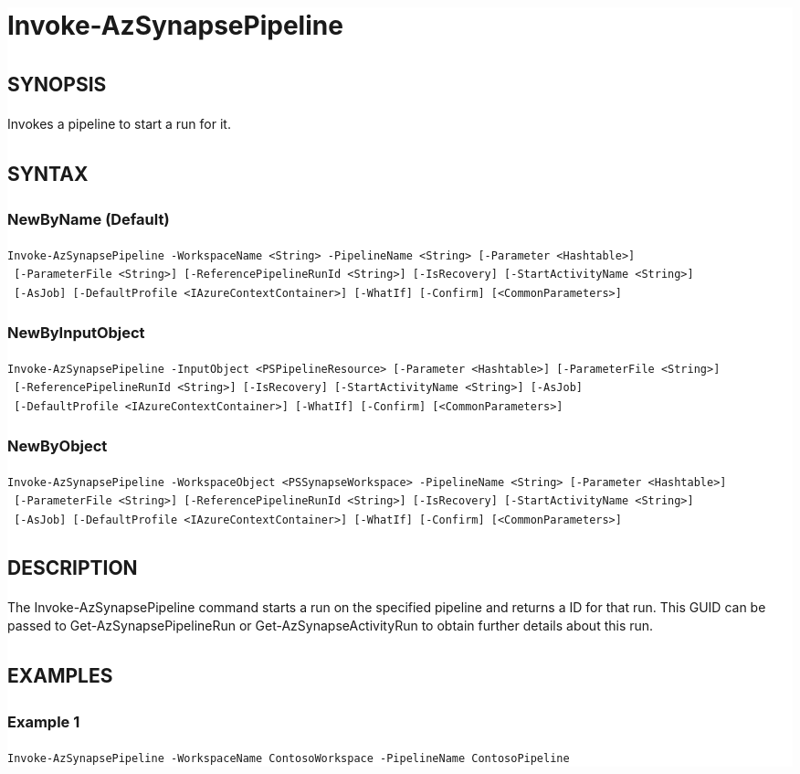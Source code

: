 ﻿---
external help file: Microsoft.Azure.PowerShell.Cmdlets.Synapse.dll-Help.xml
Module Name: Az.Synapse
online version: https://learn.microsoft.com/powershell/module/az.synapse/invoke-azsynapsepipeline
schema: 2.0.0
---

# Invoke-AzSynapsePipeline

## SYNOPSIS
Invokes a pipeline to start a run for it.

## SYNTAX

### NewByName (Default)
```
Invoke-AzSynapsePipeline -WorkspaceName <String> -PipelineName <String> [-Parameter <Hashtable>]
 [-ParameterFile <String>] [-ReferencePipelineRunId <String>] [-IsRecovery] [-StartActivityName <String>]
 [-AsJob] [-DefaultProfile <IAzureContextContainer>] [-WhatIf] [-Confirm] [<CommonParameters>]
```

### NewByInputObject
```
Invoke-AzSynapsePipeline -InputObject <PSPipelineResource> [-Parameter <Hashtable>] [-ParameterFile <String>]
 [-ReferencePipelineRunId <String>] [-IsRecovery] [-StartActivityName <String>] [-AsJob]
 [-DefaultProfile <IAzureContextContainer>] [-WhatIf] [-Confirm] [<CommonParameters>]
```

### NewByObject
```
Invoke-AzSynapsePipeline -WorkspaceObject <PSSynapseWorkspace> -PipelineName <String> [-Parameter <Hashtable>]
 [-ParameterFile <String>] [-ReferencePipelineRunId <String>] [-IsRecovery] [-StartActivityName <String>]
 [-AsJob] [-DefaultProfile <IAzureContextContainer>] [-WhatIf] [-Confirm] [<CommonParameters>]
```

## DESCRIPTION
The Invoke-AzSynapsePipeline command starts a run on the specified pipeline and returns a ID for that run.
This GUID can be passed to Get-AzSynapsePipelineRun or Get-AzSynapseActivityRun to obtain further details about this run.

## EXAMPLES

### Example 1
```
Invoke-AzSynapsePipeline -WorkspaceName ContosoWorkspace -PipelineName ContosoPipeline
```
